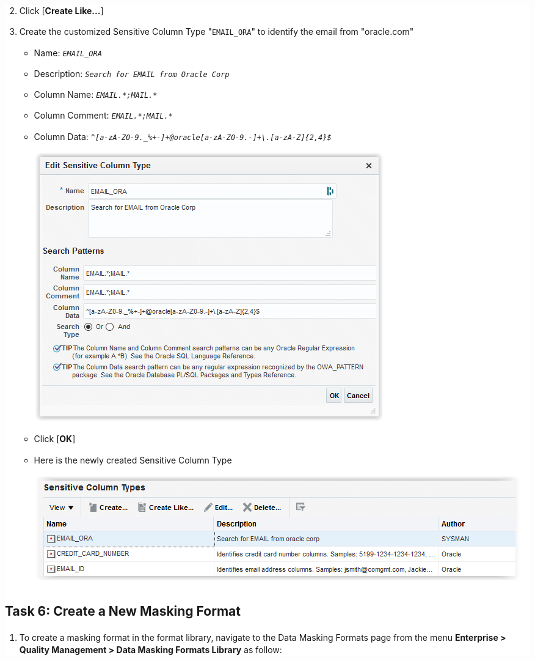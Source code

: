 2. Click [**Create Like...**]

3. Create the customized Sensitive Column Type "`EMAIL_ORA`" to identify the email from "oracle.com"
    - Name: *`EMAIL_ORA`*
    - Description: *`Search for EMAIL from Oracle Corp`*
    - Column Name: *`EMAIL.*;MAIL.*`*
    - Column Comment: *`EMAIL.*;MAIL.*`*
    - Column Data: *`^[a-zA-Z0-9._%+-]+@oracle[a-zA-Z0-9.-]+\.[a-zA-Z]{2,4}$`*

        ![DMS](./images/dms-022.png "Create a customized Sensitive Column Type")

    - Click [**OK**]
    - Here is the newly created Sensitive Column Type

        ![DMS](./images/dms-023.png "Create a customized Sensitive Column Type")

## Task 6: Create a New Masking Format

1. To create a masking format in the format library, navigate to the Data Masking Formats page from the menu **Enterprise > Quality Management > Data Masking Formats Library** as follow:
